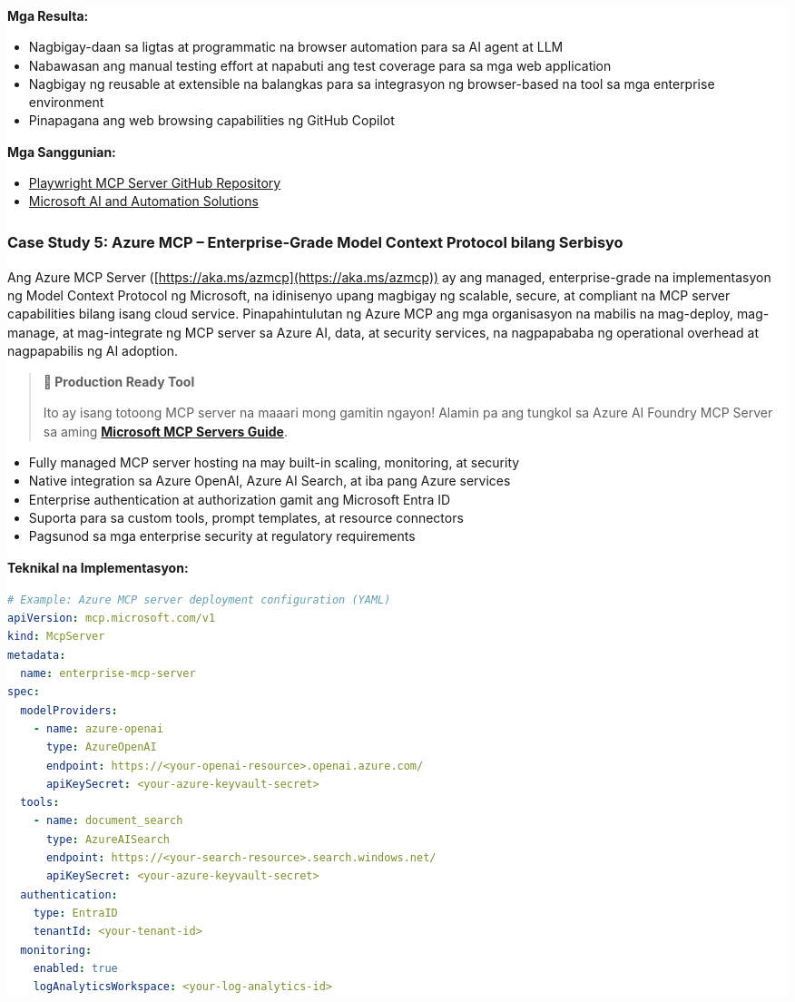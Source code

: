 **Mga Resulta:**  
- Nagbigay-daan sa ligtas at programmatic na browser automation para sa AI agent at LLM  
- Nabawasan ang manual testing effort at napabuti ang test coverage para sa mga web application  
- Nagbigay ng reusable at extensible na balangkas para sa integrasyon ng browser-based na tool sa mga enterprise environment  
- Pinapagana ang web browsing capabilities ng GitHub Copilot  

**Mga Sanggunian:**  
- [Playwright MCP Server GitHub Repository](https://github.com/microsoft/playwright-mcp)  
- [Microsoft AI and Automation Solutions](https://azure.microsoft.com/en-us/products/ai-services/)

### Case Study 5: Azure MCP – Enterprise-Grade Model Context Protocol bilang Serbisyo

Ang Azure MCP Server ([https://aka.ms/azmcp](https://aka.ms/azmcp)) ay ang managed, enterprise-grade na implementasyon ng Model Context Protocol ng Microsoft, na idinisenyo upang magbigay ng scalable, secure, at compliant na MCP server capabilities bilang isang cloud service. Pinapahintulutan ng Azure MCP ang mga organisasyon na mabilis na mag-deploy, mag-manage, at mag-integrate ng MCP server sa Azure AI, data, at security services, na nagpapababa ng operational overhead at nagpapabilis ng AI adoption.

> **🎯 Production Ready Tool**  
>  
> Ito ay isang totoong MCP server na maaari mong gamitin ngayon! Alamin pa ang tungkol sa Azure AI Foundry MCP Server sa aming [**Microsoft MCP Servers Guide**](microsoft-mcp-servers.md).

- Fully managed MCP server hosting na may built-in scaling, monitoring, at security  
- Native integration sa Azure OpenAI, Azure AI Search, at iba pang Azure services  
- Enterprise authentication at authorization gamit ang Microsoft Entra ID  
- Suporta para sa custom tools, prompt templates, at resource connectors  
- Pagsunod sa mga enterprise security at regulatory requirements  

**Teknikal na Implementasyon:**  
```yaml
# Example: Azure MCP server deployment configuration (YAML)
apiVersion: mcp.microsoft.com/v1
kind: McpServer
metadata:
  name: enterprise-mcp-server
spec:
  modelProviders:
    - name: azure-openai
      type: AzureOpenAI
      endpoint: https://<your-openai-resource>.openai.azure.com/
      apiKeySecret: <your-azure-keyvault-secret>
  tools:
    - name: document_search
      type: AzureAISearch
      endpoint: https://<your-search-resource>.search.windows.net/
      apiKeySecret: <your-azure-keyvault-secret>
  authentication:
    type: EntraID
    tenantId: <your-tenant-id>
  monitoring:
    enabled: true
    logAnalyticsWorkspace: <your-log-analytics-id>
```
